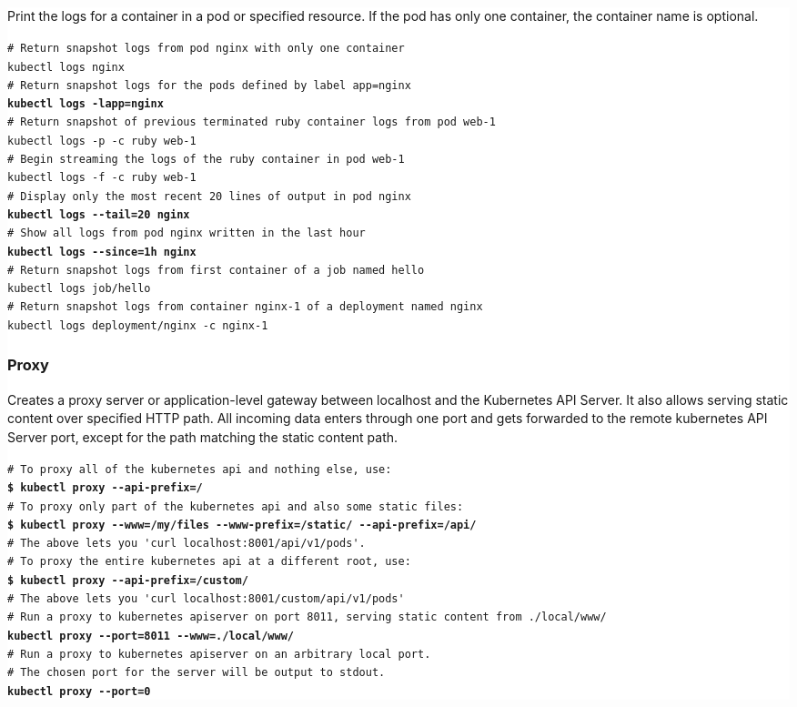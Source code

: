 Print the logs for a container in a pod or specified resource. If the pod has only one container, the container name is optional.

<pre><code># Return snapshot logs from pod nginx with only one container
kubectl logs nginx
# Return snapshot logs for the pods defined by label app=nginx
<strong>kubectl logs -lapp=nginx
</strong># Return snapshot of previous terminated ruby container logs from pod web-1
kubectl logs -p -c ruby web-1
# Begin streaming the logs of the ruby container in pod web-1
kubectl logs -f -c ruby web-1
# Display only the most recent 20 lines of output in pod nginx
<strong>kubectl logs --tail=20 nginx
</strong># Show all logs from pod nginx written in the last hour
<strong>kubectl logs --since=1h nginx
</strong># Return snapshot logs from first container of a job named hello
kubectl logs job/hello
# Return snapshot logs from container nginx-1 of a deployment named nginx
kubectl logs deployment/nginx -c nginx-1
</code></pre>

### Proxy <a href="#proxy" id="proxy"></a>

Creates a proxy server or application-level gateway between localhost and the Kubernetes API Server. It also allows serving static content over specified HTTP path. All incoming data enters through one port and gets forwarded to the remote kubernetes API Server port, except for the path matching the static content path.

<pre><code># To proxy all of the kubernetes api and nothing else, use:
<strong>$ kubectl proxy --api-prefix=/
</strong># To proxy only part of the kubernetes api and also some static files:
<strong>$ kubectl proxy --www=/my/files --www-prefix=/static/ --api-prefix=/api/
</strong># The above lets you 'curl localhost:8001/api/v1/pods'.
# To proxy the entire kubernetes api at a different root, use:
<strong>$ kubectl proxy --api-prefix=/custom/
</strong># The above lets you 'curl localhost:8001/custom/api/v1/pods'
# Run a proxy to kubernetes apiserver on port 8011, serving static content from ./local/www/
<strong>kubectl proxy --port=8011 --www=./local/www/
</strong># Run a proxy to kubernetes apiserver on an arbitrary local port.
# The chosen port for the server will be output to stdout.
<strong>kubectl proxy --port=0
</strong></code></pre>
